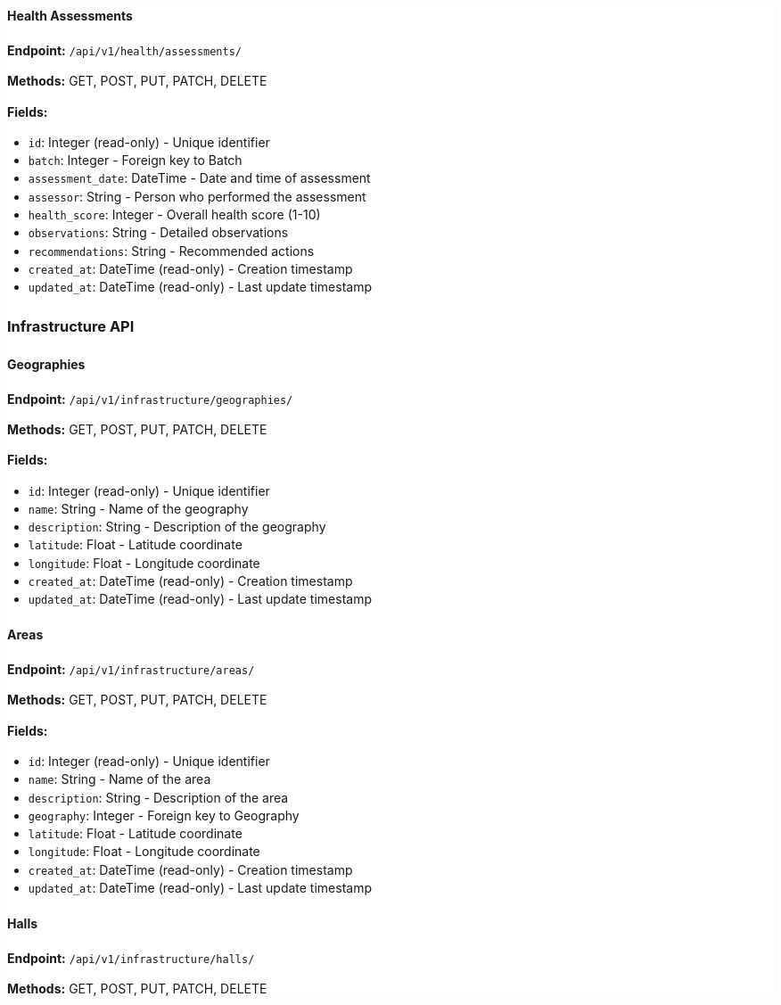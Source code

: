 #### Health Assessments

**Endpoint:** `/api/v1/health/assessments/`

**Methods:** GET, POST, PUT, PATCH, DELETE

**Fields:**
- `id`: Integer (read-only) - Unique identifier
- `batch`: Integer - Foreign key to Batch
- `assessment_date`: DateTime - Date and time of assessment
- `assessor`: String - Person who performed the assessment
- `health_score`: Integer - Overall health score (1-10)
- `observations`: String - Detailed observations
- `recommendations`: String - Recommended actions
- `created_at`: DateTime (read-only) - Creation timestamp
- `updated_at`: DateTime (read-only) - Last update timestamp

### Infrastructure API

#### Geographies

**Endpoint:** `/api/v1/infrastructure/geographies/`

**Methods:** GET, POST, PUT, PATCH, DELETE

**Fields:**
- `id`: Integer (read-only) - Unique identifier
- `name`: String - Name of the geography
- `description`: String - Description of the geography
- `latitude`: Float - Latitude coordinate
- `longitude`: Float - Longitude coordinate
- `created_at`: DateTime (read-only) - Creation timestamp
- `updated_at`: DateTime (read-only) - Last update timestamp

#### Areas

**Endpoint:** `/api/v1/infrastructure/areas/`

**Methods:** GET, POST, PUT, PATCH, DELETE

**Fields:**
- `id`: Integer (read-only) - Unique identifier
- `name`: String - Name of the area
- `description`: String - Description of the area
- `geography`: Integer - Foreign key to Geography
- `latitude`: Float - Latitude coordinate
- `longitude`: Float - Longitude coordinate
- `created_at`: DateTime (read-only) - Creation timestamp
- `updated_at`: DateTime (read-only) - Last update timestamp

#### Halls

**Endpoint:** `/api/v1/infrastructure/halls/`

**Methods:** GET, POST, PUT, PATCH, DELETE
